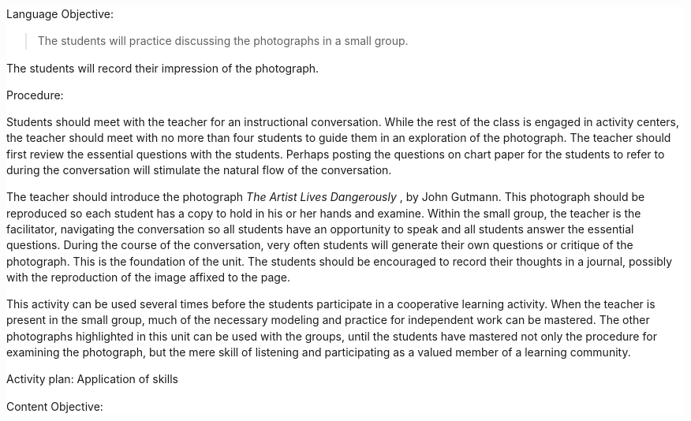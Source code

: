 <p>
  Language Objective:
 </p>

<blockquote>
  <dl>
   <dt>
    The students will practice discussing the photographs in a small group.
   </dt>
  </dl>
 </blockquote>
 <p>
  The students will record their impression of the photograph.
 </p>
<p>
  Procedure:
 </p>
<p>
  Students should meet with the teacher for an instructional conversation.  While the rest of the class is engaged in activity centers, the teacher should meet with no more than four students to guide them in an exploration of the photograph.  The teacher should first review the essential questions with the students.  Perhaps posting the questions on chart paper for the students to refer to during the conversation will stimulate the natural flow of the conversation.
 </p>
<p>
  The teacher should introduce the photograph
  <i>
   The Artist Lives Dangerously
  </i>
  , by John Gutmann.  This photograph should be reproduced so each student has a copy to hold in his or her hands and examine.  Within the small group, the teacher is the facilitator, navigating the conversation so all students have an opportunity to speak and all students answer the essential questions.  During the course of the conversation, very often students will generate their own questions or critique of the photograph.  This is the foundation of the unit.  The students should be encouraged to record their thoughts in a journal, possibly with the reproduction of the image affixed to the page.
 </p>
<p>
  This activity can be used several times before the students participate in a cooperative learning activity.  When the teacher is present in the small group, much of the necessary modeling and practice for independent work can be mastered.  The other photographs highlighted in this unit can be used with the groups, until the students have mastered not only the procedure for examining the photograph, but the mere skill of listening and participating as a valued member of a learning community.
 </p>
 <p>
  <i>
  </i>
 </p>
<p>
  Activity plan:  Application of skills
 </p>
<p>
  Content Objective:
 </p>
